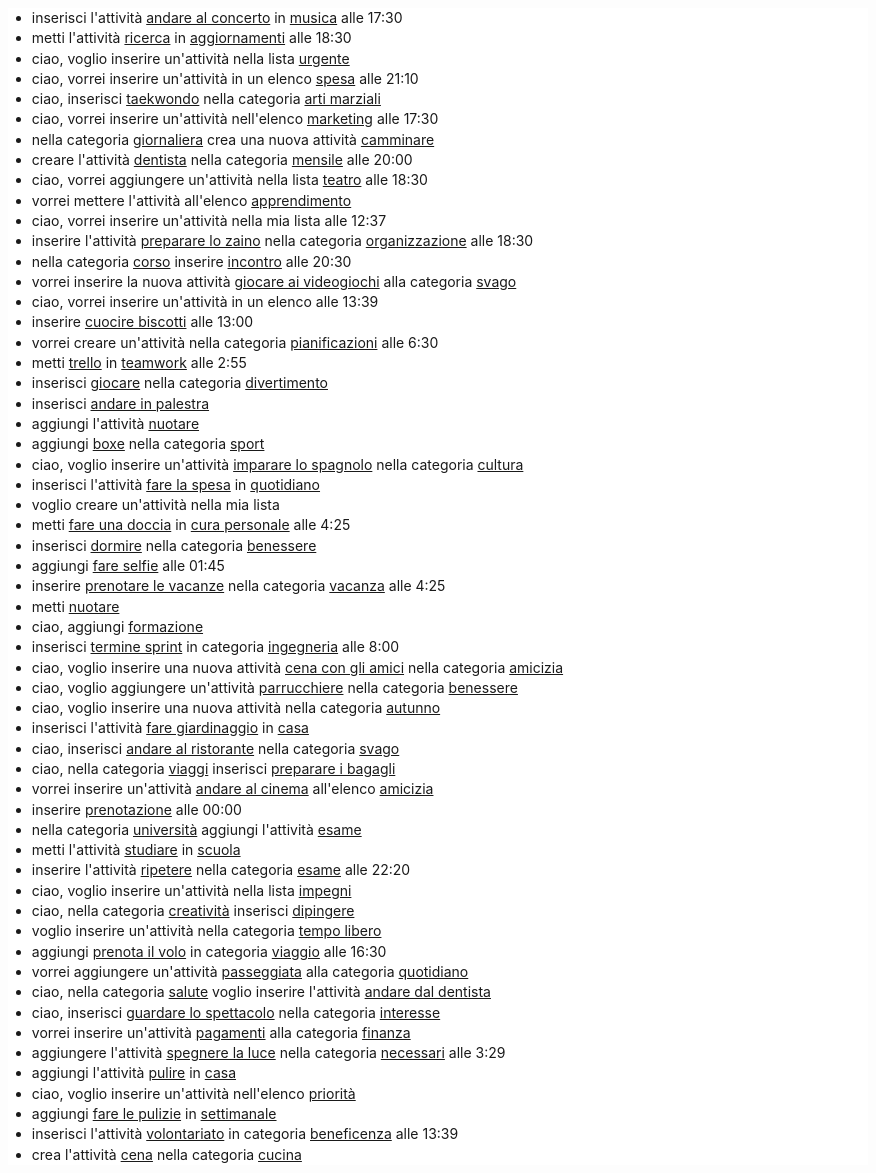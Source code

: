 - inserisci l'attività [andare al concerto](activity) in [musica](category) alle 17:30
- metti l'attività [ricerca](activity) in [aggiornamenti](category) alle 18:30
- ciao, voglio inserire un'attività nella lista [urgente](category)
- ciao, vorrei inserire un'attività in un elenco [spesa](category) alle 21:10
- ciao, inserisci [taekwondo](activity) nella categoria [arti marziali](category)
- ciao, vorrei inserire un'attività nell'elenco [marketing](category) alle 17:30
- nella categoria [giornaliera](category) crea una nuova attività [camminare](activity)
- creare l'attività [dentista](activity) nella categoria [mensile](category) alle 20:00
- ciao, vorrei aggiungere un'attività nella lista [teatro](category) alle 18:30
- vorrei mettere l'attività all'elenco [apprendimento](category)
- ciao, vorrei inserire un'attività nella mia lista alle 12:37
- inserire l'attività [preparare lo zaino](activity) nella categoria [organizzazione](category) alle 18:30
- nella categoria [corso](category) inserire [incontro](activity) alle 20:30
- vorrei inserire la nuova attività [giocare ai videogiochi](activity) alla categoria [svago](category)
- ciao, vorrei inserire un'attività in un elenco alle 13:39
- inserire [cuocire biscotti](activity) alle 13:00
- vorrei creare un'attività nella categoria [pianificazioni](category) alle 6:30
- metti [trello](activity) in [teamwork](category) alle 2:55
- inserisci [giocare](activity) nella categoria [divertimento](category)
- inserisci [andare in palestra](activity)
- aggiungi l'attività [nuotare](activity)
- aggiungi [boxe](activity) nella categoria [sport](category)
- ciao, voglio inserire un'attività [imparare lo spagnolo](activity) nella categoria [cultura](category)
- inserisci l'attività [fare la spesa](activity) in [quotidiano](category)
- voglio creare un'attività nella mia lista
- metti [fare una doccia](activity) in [cura personale](category) alle 4:25
- inserisci [dormire](activity) nella categoria [benessere](category)
- aggiungi [fare selfie](activity) alle 01:45
- inserire [prenotare le vacanze](activity) nella categoria [vacanza](category) alle 4:25
- metti [nuotare](activity)
- ciao, aggiungi [formazione](activity)
- inserisci [termine sprint](activity) in categoria [ingegneria](category) alle 8:00
- ciao, voglio inserire una nuova attività [cena con gli amici](activity) nella categoria [amicizia](category)
- ciao, voglio aggiungere un'attività [parrucchiere](activity) nella categoria [benessere](category)
- ciao, voglio inserire una nuova attività nella categoria [autunno](category)
- inserisci l'attività [fare giardinaggio](activity) in [casa](category)
- ciao, inserisci [andare al ristorante](activity) nella categoria [svago](category)
- ciao, nella categoria [viaggi](category) inserisci [preparare i bagagli](activity)
- vorrei inserire un'attività [andare al cinema](activity) all'elenco [amicizia](category)
- inserire [prenotazione](activity) alle 00:00
- nella categoria [università](category) aggiungi l'attività [esame](activity)
- metti l'attività [studiare](activity) in [scuola](category)
- inserire l'attività [ripetere](activity) nella categoria [esame](category) alle 22:20
- ciao, voglio inserire un'attività nella lista [impegni](category)
- ciao, nella categoria [creatività](category) inserisci [dipingere](activity)
- voglio inserire un'attività nella categoria [tempo libero](category)
- aggiungi [prenota il volo](activity) in categoria [viaggio](category) alle 16:30
- vorrei aggiungere un'attività [passeggiata](activity) alla categoria [quotidiano](category)
- ciao, nella categoria [salute](category) voglio inserire l'attività [andare dal dentista](activity)
- ciao, inserisci [guardare lo spettacolo](activity) nella categoria [interesse](category)
- vorrei inserire un'attività [pagamenti](activity) alla categoria [finanza](category)
- aggiungere l'attività [spegnere la luce](activity) nella categoria [necessari](category) alle 3:29
- aggiungi l'attività [pulire](activity) in [casa](category)
- ciao, voglio inserire un'attività nell'elenco [priorità](category)
- aggiungi [fare le pulizie](activity) in [settimanale](category)
- inserisci l'attività [volontariato](activity) in categoria [beneficenza](category) alle 13:39
- crea l'attività [cena](activity) nella categoria [cucina](category)
